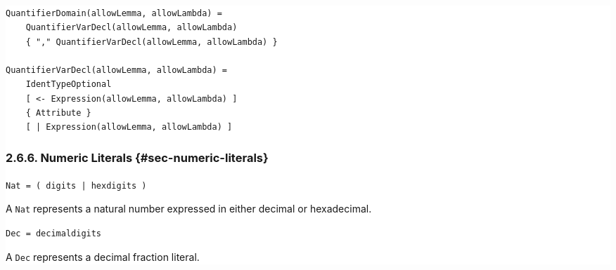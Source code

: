 ````grammar
QuantifierDomain(allowLemma, allowLambda) =
    QuantifierVarDecl(allowLemma, allowLambda) 
    { "," QuantifierVarDecl(allowLemma, allowLambda) }

QuantifierVarDecl(allowLemma, allowLambda) =
    IdentTypeOptional
    [ <- Expression(allowLemma, allowLambda) ]
    { Attribute }
    [ | Expression(allowLemma, allowLambda) ]
````

### 2.6.6. Numeric Literals {#sec-numeric-literals}
````grammar
Nat = ( digits | hexdigits )
````
A ``Nat`` represents a natural number expressed in either decimal or hexadecimal.

````grammar
Dec = decimaldigits
````
A ``Dec`` represents a decimal fraction literal.
